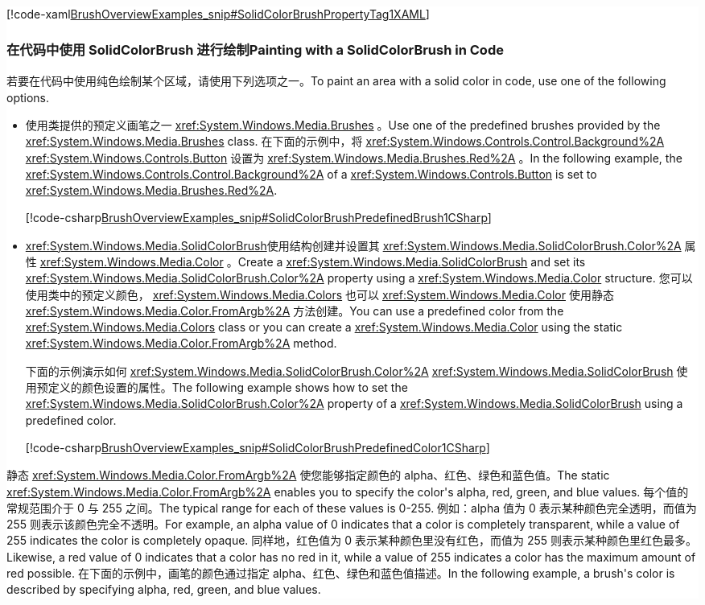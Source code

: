   [!code-xaml[BrushOverviewExamples_snip#SolidColorBrushPropertyTag1XAML](~/samples/snippets/xaml/VS_Snippets_Wpf/BrushOverviewExamples_snip/XAML/SolidColorBrushExample.xaml#solidcolorbrushpropertytag1xaml)]

<a name="solidcolorsincode"></a>

### <a name="painting-with-a-solidcolorbrush-in-code"></a><span data-ttu-id="3eea7-125">在代码中使用 SolidColorBrush 进行绘制</span><span class="sxs-lookup"><span data-stu-id="3eea7-125">Painting with a SolidColorBrush in Code</span></span>

<span data-ttu-id="3eea7-126">若要在代码中使用纯色绘制某个区域，请使用下列选项之一。</span><span class="sxs-lookup"><span data-stu-id="3eea7-126">To paint an area with a solid color in code, use one of the following options.</span></span>

- <span data-ttu-id="3eea7-127">使用类提供的预定义画笔之一 <xref:System.Windows.Media.Brushes> 。</span><span class="sxs-lookup"><span data-stu-id="3eea7-127">Use one of the predefined brushes provided by the <xref:System.Windows.Media.Brushes> class.</span></span> <span data-ttu-id="3eea7-128">在下面的示例中，将 <xref:System.Windows.Controls.Control.Background%2A> <xref:System.Windows.Controls.Button> 设置为 <xref:System.Windows.Media.Brushes.Red%2A> 。</span><span class="sxs-lookup"><span data-stu-id="3eea7-128">In the following example, the <xref:System.Windows.Controls.Control.Background%2A> of a <xref:System.Windows.Controls.Button> is set to <xref:System.Windows.Media.Brushes.Red%2A>.</span></span>

  [!code-csharp[BrushOverviewExamples_snip#SolidColorBrushPredefinedBrush1CSharp](~/samples/snippets/csharp/VS_Snippets_Wpf/BrushOverviewExamples_snip/CSharp/SolidColorBrushExample.cs#solidcolorbrushpredefinedbrush1csharp)]

- <span data-ttu-id="3eea7-129"><xref:System.Windows.Media.SolidColorBrush>使用结构创建并设置其 <xref:System.Windows.Media.SolidColorBrush.Color%2A> 属性 <xref:System.Windows.Media.Color> 。</span><span class="sxs-lookup"><span data-stu-id="3eea7-129">Create a <xref:System.Windows.Media.SolidColorBrush> and set its <xref:System.Windows.Media.SolidColorBrush.Color%2A> property using a <xref:System.Windows.Media.Color> structure.</span></span> <span data-ttu-id="3eea7-130">您可以使用类中的预定义颜色， <xref:System.Windows.Media.Colors> 也可以 <xref:System.Windows.Media.Color> 使用静态 <xref:System.Windows.Media.Color.FromArgb%2A> 方法创建。</span><span class="sxs-lookup"><span data-stu-id="3eea7-130">You can use a predefined color from the <xref:System.Windows.Media.Colors> class or you can create a <xref:System.Windows.Media.Color> using the static <xref:System.Windows.Media.Color.FromArgb%2A> method.</span></span>

  <span data-ttu-id="3eea7-131">下面的示例演示如何 <xref:System.Windows.Media.SolidColorBrush.Color%2A> <xref:System.Windows.Media.SolidColorBrush> 使用预定义的颜色设置的属性。</span><span class="sxs-lookup"><span data-stu-id="3eea7-131">The following example shows how to set the <xref:System.Windows.Media.SolidColorBrush.Color%2A> property of a <xref:System.Windows.Media.SolidColorBrush> using a predefined color.</span></span>

  [!code-csharp[BrushOverviewExamples_snip#SolidColorBrushPredefinedColor1CSharp](~/samples/snippets/csharp/VS_Snippets_Wpf/BrushOverviewExamples_snip/CSharp/SolidColorBrushExample.cs#solidcolorbrushpredefinedcolor1csharp)]

<span data-ttu-id="3eea7-132">静态 <xref:System.Windows.Media.Color.FromArgb%2A> 使您能够指定颜色的 alpha、红色、绿色和蓝色值。</span><span class="sxs-lookup"><span data-stu-id="3eea7-132">The static <xref:System.Windows.Media.Color.FromArgb%2A> enables you to specify the color's alpha, red, green, and blue values.</span></span> <span data-ttu-id="3eea7-133">每个值的常规范围介于 0 与 255 之间。</span><span class="sxs-lookup"><span data-stu-id="3eea7-133">The typical range for each of these values is 0-255.</span></span> <span data-ttu-id="3eea7-134">例如：alpha 值为 0 表示某种颜色完全透明，而值为 255 则表示该颜色完全不透明。</span><span class="sxs-lookup"><span data-stu-id="3eea7-134">For example, an alpha value of 0 indicates that a color is completely transparent, while a value of 255 indicates the color is completely opaque.</span></span> <span data-ttu-id="3eea7-135">同样地，红色值为 0 表示某种颜色里没有红色，而值为 255 则表示某种颜色里红色最多。</span><span class="sxs-lookup"><span data-stu-id="3eea7-135">Likewise, a red value of 0 indicates that a color has no red in it, while a value of 255 indicates a color has the maximum amount of red possible.</span></span>  <span data-ttu-id="3eea7-136">在下面的示例中，画笔的颜色通过指定 alpha、红色、绿色和蓝色值描述。</span><span class="sxs-lookup"><span data-stu-id="3eea7-136">In the following example, a brush's color is described by specifying alpha, red, green, and blue values.</span></span>
